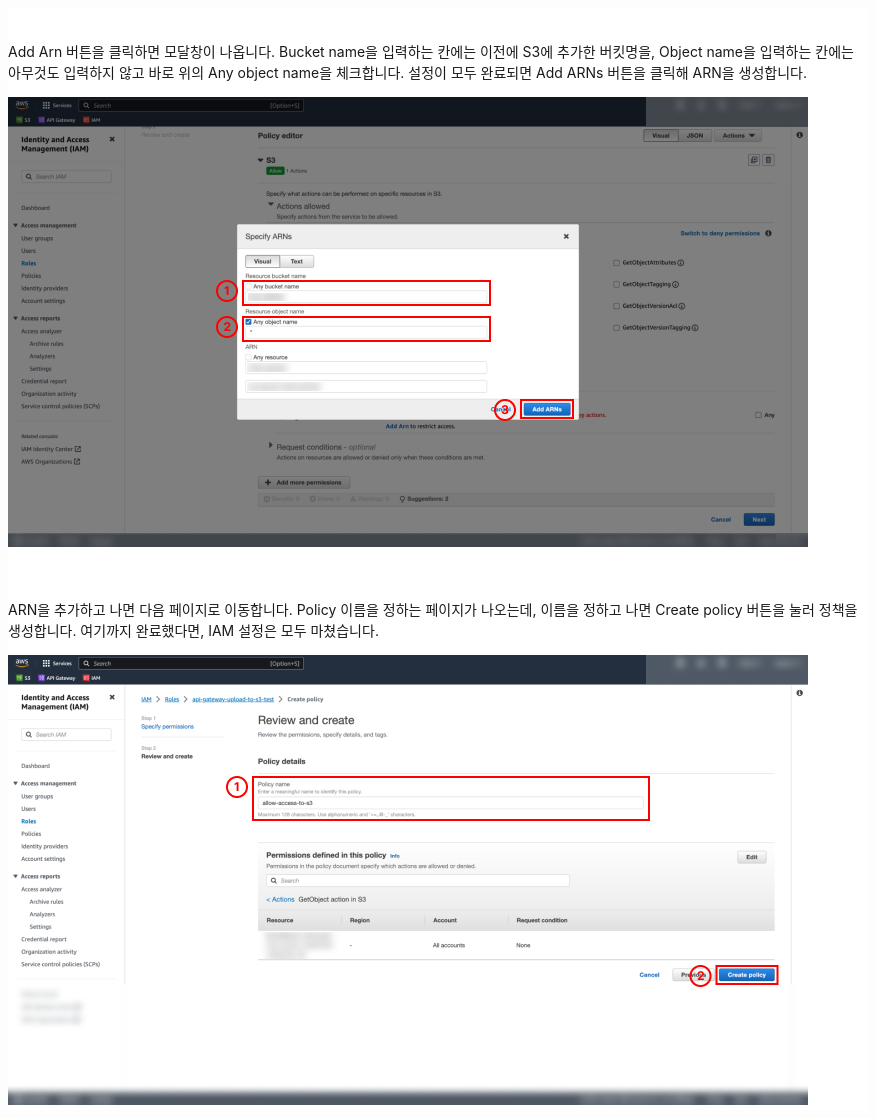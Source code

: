 &nbsp;

Add Arn 버튼을 클릭하면 모달창이 나옵니다. Bucket name을 입력하는 칸에는 이전에 S3에 추가한 버킷명을, Object name을 입력하는 칸에는 아무것도 입력하지 않고 바로 위의 Any object name을 체크합니다. 설정이 모두 완료되면 Add ARNs 버튼을 클릭해 ARN을 생성합니다.

![IAM - Add ARNs](/assets/img/2023-09-05-22/2023-09-05-22-12.png)

&nbsp;

ARN을 추가하고 나면 다음 페이지로 이동합니다. Policy 이름을 정하는 페이지가 나오는데, 이름을 정하고 나면 Create policy 버튼을 눌러 정책을 생성합니다. 여기까지 완료했다면, IAM 설정은 모두 마쳤습니다.

![IAM - Create policy](/assets/img/2023-09-05-22/2023-09-05-22-13.png)
